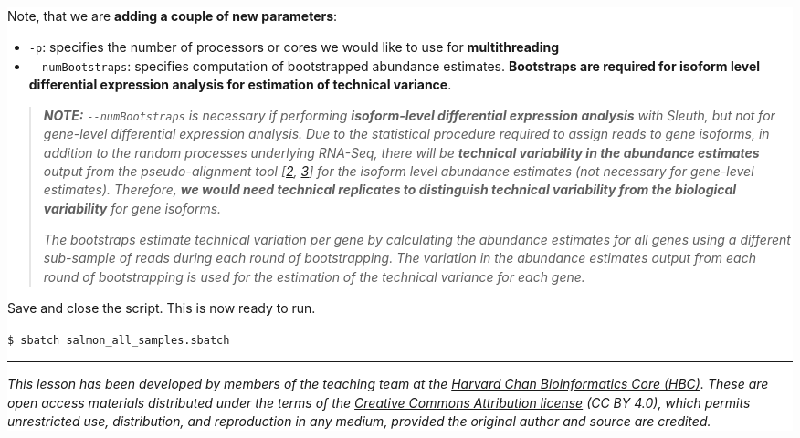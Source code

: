 Note, that we are **adding a couple of new parameters**: 

* `-p`: specifies the number of processors or cores we would like to use for **multithreading** 
* `--numBootstraps`: specifies computation of bootstrapped abundance estimates. **Bootstraps are required for isoform level differential expression analysis for estimation of technical variance**. 
	
> _**NOTE:** `--numBootstraps` is necessary if performing **isoform-level differential expression analysis** with Sleuth, but not for gene-level differential expression analysis. Due to the statistical procedure required to assign reads to gene isoforms, in addition to the random processes underlying RNA-Seq, there will be **technical variability in the abundance estimates** output from the pseudo-alignment tool [[2](https://rawgit.com/pachterlab/sleuth/master/inst/doc/intro.html), [3](https://www.nature.com/articles/nmeth.4324)] for the isoform level abundance estimates (not necessary for gene-level estimates). Therefore, **we would need technical replicates to distinguish technical variability from the biological variability** for gene isoforms._
>
> _The bootstraps estimate technical variation per gene by calculating the abundance estimates for all genes using a different sub-sample of reads during each round of bootstrapping. The variation in the abundance estimates output from each round of bootstrapping is used for the estimation of the technical variance for each gene._

Save and close the script. This is now ready to run.

```
$ sbatch salmon_all_samples.sbatch
```

---

*This lesson has been developed by members of the teaching team at the [Harvard Chan Bioinformatics Core (HBC)](http://bioinformatics.sph.harvard.edu/). These are open access materials distributed under the terms of the [Creative Commons Attribution license](https://creativecommons.org/licenses/by/4.0/) (CC BY 4.0), which permits unrestricted use, distribution, and reproduction in any medium, provided the original author and source are credited.*
